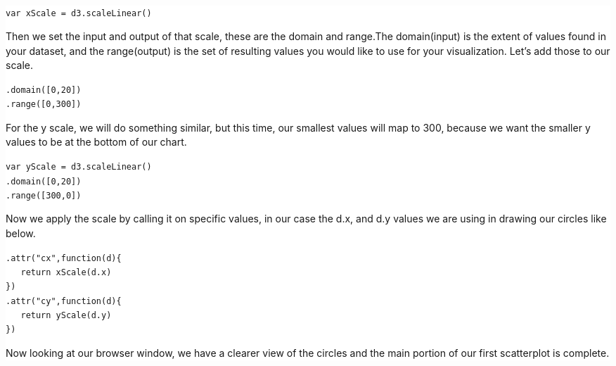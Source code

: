 ```
var xScale = d3.scaleLinear()
```


Then we set the input and output of that scale, these are the domain and range.The domain(input) is the extent of values found in your dataset, and the range(output) is the set of resulting values you would like to use for your visualization. Let’s add those to our scale.


```
.domain([0,20])
.range([0,300])
```


For the y scale, we will do something similar, but this time, our smallest values will map to 300, because we want the smaller y values to be at the bottom of our chart.


```
var yScale = d3.scaleLinear()
.domain([0,20])
.range([300,0])
```


 Now we apply the scale by calling it on specific values, in our case the d.x, and d.y values we are using in drawing our circles like below.


```
.attr("cx",function(d){
   return xScale(d.x)
})
.attr("cy",function(d){
   return yScale(d.y)
})
```


Now looking at our browser window, we have a clearer view of the circles and the main portion of our first scatterplot is complete.

